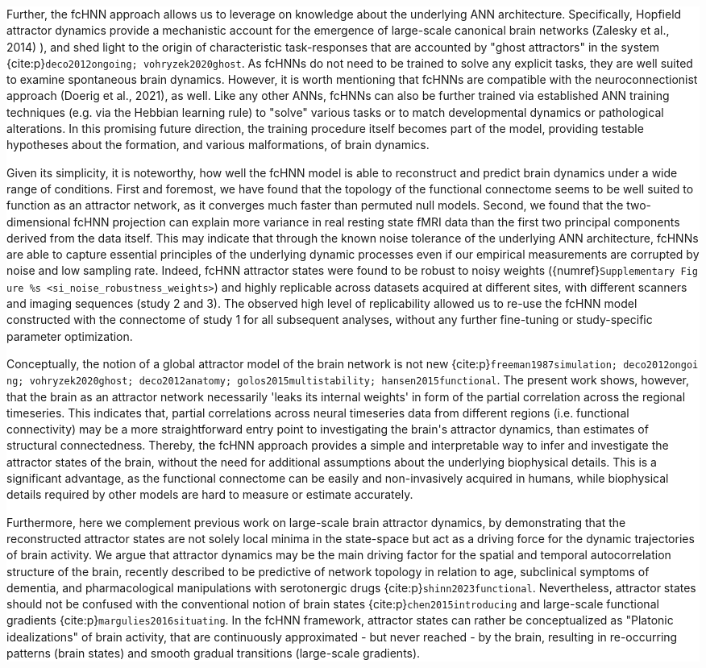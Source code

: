 Further, the fcHNN approach allows us to leverage on knowledge about the underlying ANN architecture. Specifically, Hopfield attractor dynamics provide a mechanistic account for the emergence of large-scale canonical brain networks (Zalesky et al., 2014) ), and shed light to the origin of characteristic task-responses that are accounted by "ghost attractors" in the system {cite:p}`deco2012ongoing; vohryzek2020ghost`.
As fcHNNs do not need to be trained to solve any explicit tasks, they are well suited to examine spontaneous brain dynamics. However, it is worth mentioning that fcHNNs are compatible with the neuroconnectionist approach (Doerig et al., 2021), as well.
Like any other ANNs, fcHNNs can also be further trained via established ANN training techniques (e.g. via the Hebbian learning rule) to "solve" various tasks or to match developmental dynamics or pathological alterations. In this promising future direction, the training procedure itself becomes part of the model, providing testable hypotheses about the formation, and various malformations, of brain dynamics.

Given its simplicity, it is noteworthy, how well the fcHNN model is able to reconstruct and predict brain dynamics under a wide range of conditions.
First and foremost, we have found that the topology of the functional connectome seems to be well suited to function as an attractor network, as it converges much faster than permuted null models.
Second, we found that the two-dimensional fcHNN projection can explain more variance in real resting state fMRI data than the first two principal components derived from the data itself. This may indicate that through the known noise tolerance of the underlying ANN architecture, fcHNNs are able to capture essential principles of the underlying dynamic processes even if our empirical measurements are corrupted by noise and low sampling rate.
 Indeed, fcHNN attractor states were found to be robust to noisy weights ({numref}`Supplementary Figure %s <si_noise_robustness_weights>`) and highly replicable across datasets acquired at different sites, with different scanners and imaging sequences (study 2 and 3). The observed high level of replicability allowed us to re-use the fcHNN model constructed with the connectome of study 1 for all subsequent analyses, without any further fine-tuning or study-specific parameter optimization.

 Conceptually, the notion of a global attractor model of the brain network is not new {cite:p}`freeman1987simulation; deco2012ongoing; vohryzek2020ghost; deco2012anatomy; golos2015multistability; hansen2015functional`.
The present work shows, however, that the brain as an attractor network necessarily 'leaks its internal weights' in form of the partial correlation across the regional timeseries. This indicates that, partial correlations across neural timeseries data from different regions (i.e. functional connectivity) may be a more straightforward entry point to investigating the brain's attractor dynamics, than estimates of structural connectedness.
Thereby, the fcHNN approach provides a simple and interpretable way to infer and investigate the attractor states of the brain, without the need for additional assumptions about the underlying biophysical details. This is a significant advantage, as the functional connectome can be easily and non-invasively acquired in humans, while biophysical details required by other models are hard to measure or estimate accurately.

Furthermore, here we complement previous work on large-scale brain attractor dynamics, by demonstrating that the reconstructed attractor states are not solely local minima in the state-space but act as a driving force for the dynamic trajectories of brain activity.
 We argue that attractor dynamics may be the main driving factor for the spatial and temporal autocorrelation structure of the brain, recently described to be predictive of network topology in relation to age, subclinical symptoms of dementia, and pharmacological manipulations with serotonergic drugs {cite:p}`shinn2023functional`. 
Nevertheless, attractor states should not be confused with the conventional notion of brain states {cite:p}`chen2015introducing` and large-scale functional gradients {cite:p}`margulies2016situating`. In the fcHNN framework, attractor states can rather be conceptualized as "Platonic idealizations" of brain activity, that are continuously approximated - but never reached - by the brain, resulting in re-occurring patterns (brain states) and smooth gradual transitions (large-scale gradients).
